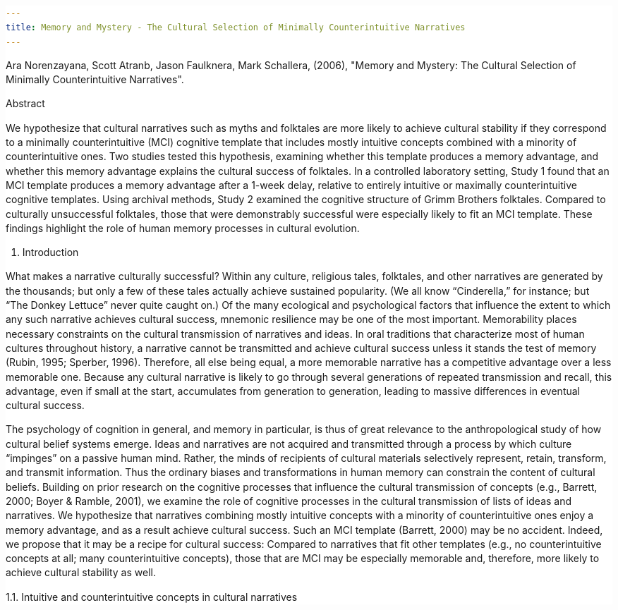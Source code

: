```yaml
---
title: Memory and Mystery - The Cultural Selection of Minimally Counterintuitive Narratives
---
```


Ara Norenzayana, Scott Atranb, Jason Faulknera, Mark Schallera, (2006), "Memory and Mystery: The Cultural Selection of Minimally Counterintuitive Narratives".

Abstract

We hypothesize that cultural narratives such as myths and folktales are more likely to achieve cultural stability if they correspond to a minimally counterintuitive (MCI) cognitive template that includes mostly intuitive concepts combined with a minority of counterintuitive ones. Two studies tested this hypothesis, examining whether this template produces a memory advantage, and whether this memory advantage explains the cultural success of folktales. In a controlled laboratory setting, Study 1 found that an MCI template produces a memory advantage after a 1-week delay, relative to entirely intuitive or maximally counterintuitive cognitive templates. Using archival methods, Study 2 examined the cognitive structure of Grimm Brothers folktales. Compared to culturally unsuccessful folktales, those that were demonstrably successful were especially likely to fit an MCI template. These findings highlight the role of human memory processes in cultural evolution.

1. Introduction

What makes a narrative culturally successful? Within any culture, religious tales, folktales, and other narratives are generated by the thousands; but only a few of these tales actually achieve sustained popularity. (We all know “Cinderella,” for instance; but “The Donkey Lettuce” never quite caught on.) Of the many ecological and psychological factors that influence the extent to which any such narrative achieves cultural success, mnemonic resilience may be one of the most important. Memorability places necessary constraints on the cultural transmission of narratives and ideas. In oral traditions that characterize most of human cultures throughout history, a narrative cannot be transmitted and achieve cultural success unless it stands the test of memory (Rubin, 1995; Sperber, 1996). Therefore, all else being equal, a more memorable narrative has a competitive advantage over a less memorable one. Because any cultural narrative is likely to go through several generations of repeated transmission and recall, this advantage, even if small at the start, accumulates from generation to generation, leading to massive differences in eventual cultural success.

The psychology of cognition in general, and memory in particular, is thus of great relevance to the anthropological study of how cultural belief systems emerge. Ideas and narratives are not acquired and transmitted through a process by which culture “impinges” on a passive human mind. Rather, the minds of recipients of cultural materials selectively represent, retain, transform, and transmit information. Thus the ordinary biases and transformations in human memory can constrain the content of cultural beliefs. Building on prior research on the cognitive processes that influence the cultural transmission of concepts (e.g., Barrett, 2000; Boyer & Ramble, 2001), we examine the role of cognitive processes in the cultural transmission of lists of ideas and narratives. We hypothesize that narratives combining mostly intuitive concepts with a minority of counterintuitive ones enjoy a memory advantage, and as a result achieve cultural success. Such an MCI template (Barrett, 2000) may be no accident. Indeed, we propose that it may be a recipe for cultural success: Compared to narratives that fit other templates (e.g., no counterintuitive concepts at all; many counterintuitive concepts), those that are MCI may be especially memorable and, therefore, more likely to achieve cultural stability as well.

1.1. Intuitive and counterintuitive concepts in cultural narratives

